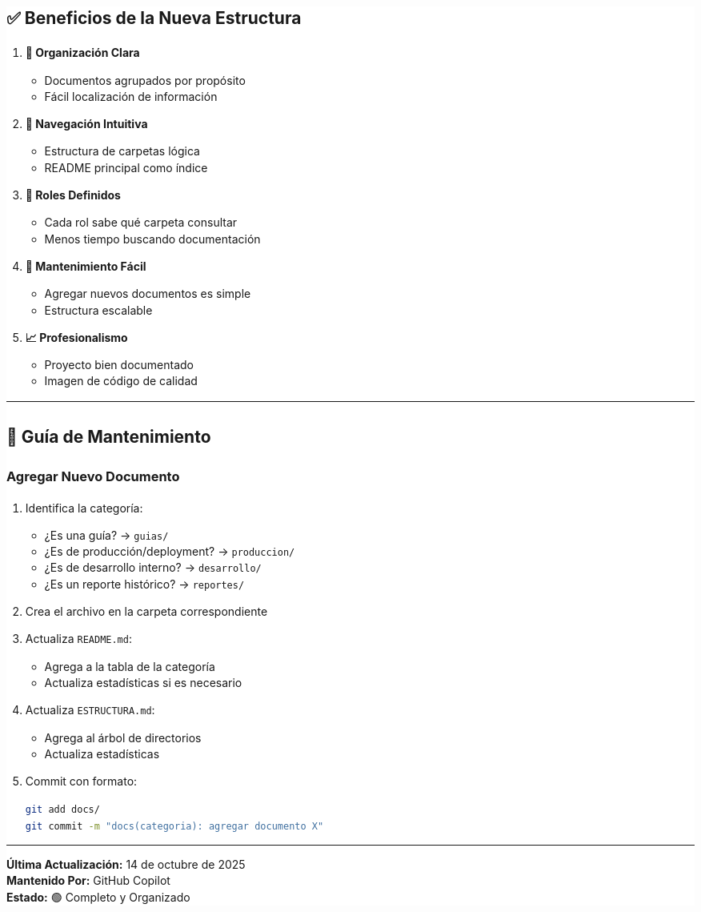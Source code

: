 
## ✅ Beneficios de la Nueva Estructura

1. **📁 Organización Clara**
   - Documentos agrupados por propósito
   - Fácil localización de información

2. **🎯 Navegación Intuitiva**
   - Estructura de carpetas lógica
   - README principal como índice

3. **👥 Roles Definidos**
   - Cada rol sabe qué carpeta consultar
   - Menos tiempo buscando documentación

4. **🔧 Mantenimiento Fácil**
   - Agregar nuevos documentos es simple
   - Estructura escalable

5. **📈 Profesionalismo**
   - Proyecto bien documentado
   - Imagen de código de calidad

---

## 📝 Guía de Mantenimiento

### Agregar Nuevo Documento

1. Identifica la categoría:
   - ¿Es una guía? → `guias/`
   - ¿Es de producción/deployment? → `produccion/`
   - ¿Es de desarrollo interno? → `desarrollo/`
   - ¿Es un reporte histórico? → `reportes/`

2. Crea el archivo en la carpeta correspondiente

3. Actualiza `README.md`:
   - Agrega a la tabla de la categoría
   - Actualiza estadísticas si es necesario

4. Actualiza `ESTRUCTURA.md`:
   - Agrega al árbol de directorios
   - Actualiza estadísticas

5. Commit con formato:
   ```bash
   git add docs/
   git commit -m "docs(categoria): agregar documento X"
   ```

---

**Última Actualización:** 14 de octubre de 2025  
**Mantenido Por:** GitHub Copilot  
**Estado:** 🟢 Completo y Organizado
